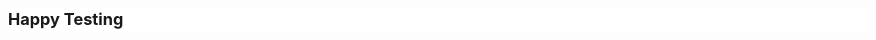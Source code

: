 ### Happy Testing

[//]: # "These are reference links used in the body of this note and get stripped out when the markdown processor does its job. There is no need to format nicely because it shouldn't be seen. Thanks SO - http://stackoverflow.com/questions/4823468/store-comments-in-markdown-syntax"
[vs-downloads]: https://visualstudio.microsoft.com/downloads/
[vs-c++]: https://visualstudio.microsoft.com/thank-you-downloading-visual-studio/?sku=BuildTools&rel=16
[rust-downloads]: https://www.rust-lang.org/learn/get-started
[mac-path]: https://www.cyberciti.biz/faq/appleosx-bash-unix-change-set-path-environment-variable/
[windows-path]: https://www.architectryan.com/2018/03/17/add-to-the-path-on-windows-10/
[foreman]: https://github.com/Roblox/foreman
[rojo-docs]: https://rojo.space/docs/
[rojo-repo]: https://github.com/rojo-rbx/rojo.space/
[run-in-roblox]: https://github.com/rojo-rbx/run-in-roblox
[rbxlx-to-rojo-releases]: https://github.com/rojo-rbx/rbxlx-to-rojo/releases
[rbxlx-to-rojo]: https://github.com/rojo-rbx/rbxlx-to-rojo
[rbxlx-to-rojo-releases]: https://github.com/rojo-rbx/rbxlx-to-rojo/releases
[vscode]: https://code.visualstudio.com/
[rojo-studio-plugin]: https://www.roblox.com/library/1997686364/Rojo-0-5-4
[rojo-part-v-full]: https://rojo.space/docs/0.5.x/reference/full-vs-partial/
[testez]: https://github.com/Roblox/testez
[git]: https://git-scm.com/
[testez-docs]: https://roblox.github.io/testez/
[testez-example]: https://roblox.github.io/testez/getting-started/writing-tests/
